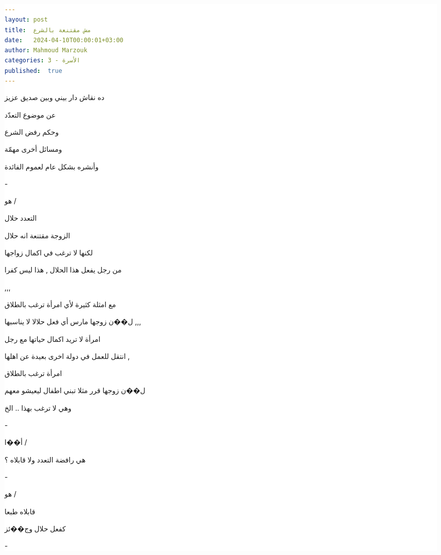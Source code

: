 ```yaml
---
layout: post
title:  مش مقتنعة بالشرع
date:   2024-04-10T00:00:01+03:00
author: Mahmoud Marzouk
categories: 3 - الأسرة
published:  true
---
```

ده نقاش دار بيني وبين صديق عزيز

عن موضوع التعدّد

وحكم رفض الشرع

ومسائل أخرى مهمّة

وأنشره بشكل عام لعموم الفائدة

\-

هو /

التعدد حلال

الزوجة مقتنعة انه حلال

لكنها لا ترغب في اكمال زواجها

من رجل يفعل هذا الحلال , هذا ليس كفرا

,,,

مع امثلة كثيرة لأي امرأة ترغب بالطلاق

ل��ن زوجها مارس أي فعل حلالا لا يناسبها ,,,

امرأة لا تريد اكمال حياتها مع رجل

انتقل للعمل في دولة اخرى بعيدة عن اهلها ,

امرأة ترغب بالطلاق

ل��ن زوجها قرر مثلا تبني اطفال ليعيشو معهم

وهي لا ترغب بهذا .. الخ

\-

أ��ا /

هي رافضة التعدد ولا قابلاه ؟

\-

هو /

قابلاه طبعا

كفعل حلال وج��ئز

\-
